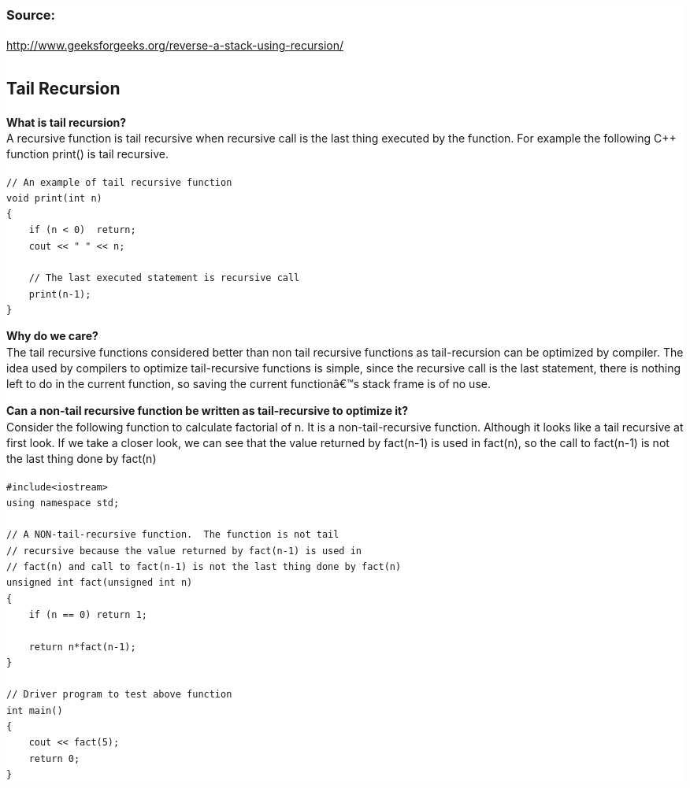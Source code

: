 ### Source:

<http://www.geeksforgeeks.org/reverse-a-stack-using-recursion/>

Tail Recursion
--------------

**What is tail recursion?**  
 A recursive function is tail recursive when recursive call is the last
thing executed by the function. <span id="more-127367"></span> For
example the following C++ function print() is tail recursive.

    // An example of tail recursive function
    void print(int n)
    {
        if (n < 0)  return;
        cout << " " << n;

        // The last executed statement is recursive call
        print(n-1);
    }

**Why do we care?**  
 The tail recursive functions considered better than non tail recursive
functions as tail-recursion can be optimized by compiler. The idea used
by compilers to optimize tail-recursive functions is simple, since the
recursive call is the last statement, there is nothing left to do in the
current function, so saving the current functionâ€™s stack frame is of
no use.

**Can a non-tail recursive function be written as tail-recursive to
optimize it?**  
 Consider the following function to calculate factorial of n. It is a
non-tail-recursive function. Although it looks like a tail recursive at
first look. If we take a closer look, we can see that the value returned
by fact(n-1) is used in fact(n), so the call to fact(n-1) is not the
last thing done by fact(n)

    #include<iostream>
    using namespace std;

    // A NON-tail-recursive function.  The function is not tail
    // recursive because the value returned by fact(n-1) is used in
    // fact(n) and call to fact(n-1) is not the last thing done by fact(n)
    unsigned int fact(unsigned int n)
    {
        if (n == 0) return 1;

        return n*fact(n-1);
    }

    // Driver program to test above function
    int main()
    {
        cout << fact(5);
        return 0;
    }
